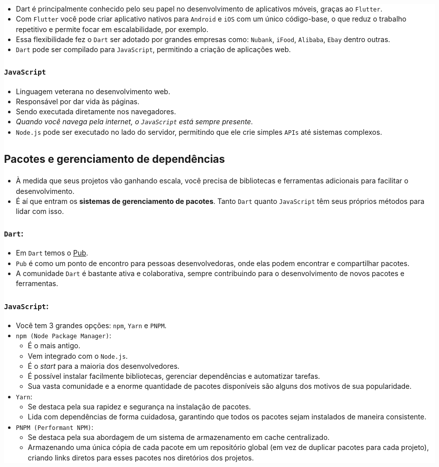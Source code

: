 * Dart é principalmente conhecido pelo seu papel no desenvolvimento de aplicativos móveis, graças ao `Flutter`.
* Com `Flutter` você pode criar aplicativo nativos para `Android` e `iOS` com um único código-base, o que reduz o trabalho repetitivo e permite focar em escalabilidade, por exemplo.
* Essa flexibilidade fez o `Dart` ser adotado por grandes empresas como: `Nubank`, `iFood`, `Alibaba`, `Ebay` dentro outras.
* `Dart` pode ser compilado para `JavaScript`, permitindo a criação de aplicações web.

### `JavaScript`

* Linguagem veterana no desenvolvimento web.
* Responsável por dar vida às páginas.
* Sendo executada diretamente nos navegadores.
* *Quando você navega pela internet, o `JavaScript` está sempre presente.*
* `Node.js` pode ser executado no lado do servidor, permitindo que ele crie simples `APIs` até sistemas complexos.


## Pacotes e gerenciamento de dependências

* À medida que seus projetos vão ganhando escala, você precisa de bibliotecas e ferramentas adicionais para facilitar o desenvolvimento.
* É aí que entram os **sistemas de gerenciamento de pacotes**. Tanto `Dart` quanto `JavaScript` têm seus próprios métodos para lidar com isso.

### `Dart`:

* Em `Dart` temos o [Pub](https://pub.dev/).
* `Pub` é como um ponto de encontro para pessoas desenvolvedoras, onde elas podem encontrar e compartilhar pacotes.
* A comunidade `Dart` é bastante ativa e colaborativa, sempre contribuindo para o desenvolvimento de novos pacotes e ferramentas.

### `JavaScript`:

* Você tem 3 grandes opções: `npm`, `Yarn` e `PNPM`.
* `npm (Node Package Manager)`: 
  * É o mais antigo.
  * Vem integrado com o `Node.js`.
  * É o *start* para a maioria dos desenvolvedores.
  * É possível instalar facilmente bibliotecas, gerenciar dependências e automatizar tarefas.
  * Sua vasta comunidade e a enorme quantidade de pacotes disponíveis são alguns dos motivos de sua popularidade.
* `Yarn`:
  * Se destaca pela sua rapidez e segurança na instalação de pacotes.
  * Lida com dependências de forma cuidadosa, garantindo que todos os pacotes sejam instalados de maneira consistente.
* `PNPM (Performant NPM)`:
  * Se destaca pela sua abordagem de um sistema de armazenamento em cache centralizado.
  * Armazenando uma única cópia de cada pacote em um repositório global (em vez de duplicar pacotes para cada projeto), criando links diretos para esses pacotes nos diretórios dos projetos. 
